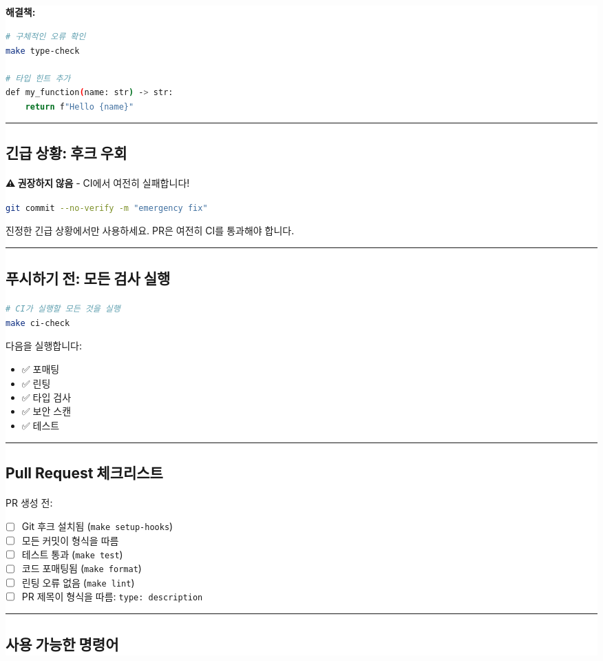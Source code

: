 **해결책:**
```bash
# 구체적인 오류 확인
make type-check

# 타입 힌트 추가
def my_function(name: str) -> str:
    return f"Hello {name}"
```

---

## 긴급 상황: 후크 우회

**⚠️ 권장하지 않음** - CI에서 여전히 실패합니다!

```bash
git commit --no-verify -m "emergency fix"
```

진정한 긴급 상황에서만 사용하세요. PR은 여전히 CI를 통과해야 합니다.

---

## 푸시하기 전: 모든 검사 실행

```bash
# CI가 실행할 모든 것을 실행
make ci-check
```

다음을 실행합니다:
- ✅ 포매팅
- ✅ 린팅
- ✅ 타입 검사
- ✅ 보안 스캔
- ✅ 테스트

---

## Pull Request 체크리스트

PR 생성 전:

- [ ] Git 후크 설치됨 (`make setup-hooks`)
- [ ] 모든 커밋이 형식을 따름
- [ ] 테스트 통과 (`make test`)
- [ ] 코드 포매팅됨 (`make format`)
- [ ] 린팅 오류 없음 (`make lint`)
- [ ] PR 제목이 형식을 따름: `type: description`

---

## 사용 가능한 명령어
